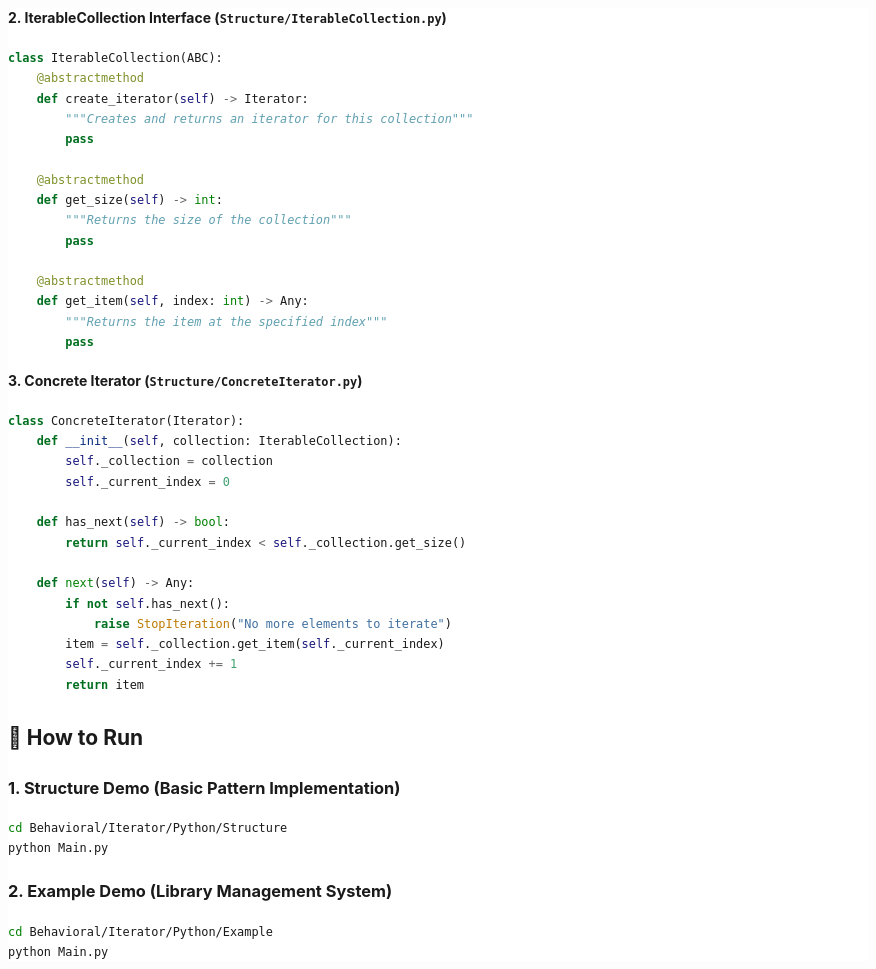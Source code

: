 #### 2. IterableCollection Interface (`Structure/IterableCollection.py`)
```python
class IterableCollection(ABC):
    @abstractmethod
    def create_iterator(self) -> Iterator:
        """Creates and returns an iterator for this collection"""
        pass
    
    @abstractmethod
    def get_size(self) -> int:
        """Returns the size of the collection"""
        pass
    
    @abstractmethod
    def get_item(self, index: int) -> Any:
        """Returns the item at the specified index"""
        pass
```

#### 3. Concrete Iterator (`Structure/ConcreteIterator.py`)
```python
class ConcreteIterator(Iterator):
    def __init__(self, collection: IterableCollection):
        self._collection = collection
        self._current_index = 0
    
    def has_next(self) -> bool:
        return self._current_index < self._collection.get_size()
    
    def next(self) -> Any:
        if not self.has_next():
            raise StopIteration("No more elements to iterate")
        item = self._collection.get_item(self._current_index)
        self._current_index += 1
        return item
```

## 🚀 How to Run

### 1. Structure Demo (Basic Pattern Implementation)
```bash
cd Behavioral/Iterator/Python/Structure
python Main.py
```

### 2. Example Demo (Library Management System)
```bash
cd Behavioral/Iterator/Python/Example
python Main.py
```
